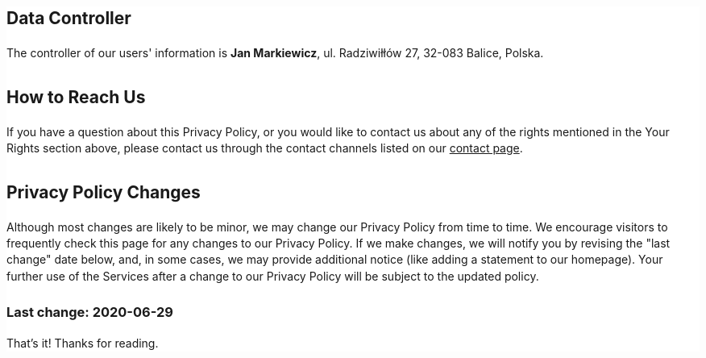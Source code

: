 ## Data Controller

The controller of our users' information is **Jan Markiewicz**, ul. Radziwiłłów 27, 32-083 Balice, Polska.

## How to Reach Us

If you have a question about this Privacy Policy, or you would like to contact us about any of the rights mentioned in the Your Rights section above, please contact us through the contact channels listed on our [contact page](https://janm.ml/contact).

## Privacy Policy Changes

Although most changes are likely to be minor, we may change our Privacy Policy from time to time. We encourage visitors to frequently check this page for any changes to our Privacy Policy. If we make changes, we will notify you by revising the "last change" date below, and, in some cases, we may provide additional notice (like adding a statement to our homepage). Your further use of the Services after a change to our Privacy Policy will be subject to the updated policy.

### Last change: 2020-06-29

That’s it! Thanks for reading.
